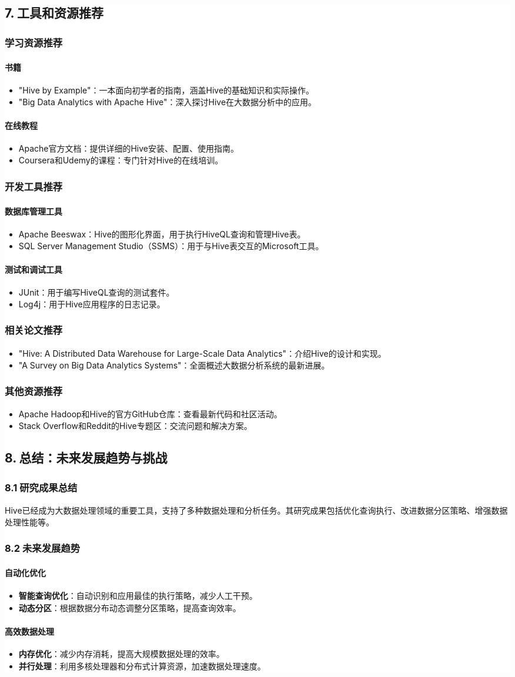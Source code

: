 ## 7. 工具和资源推荐

### 学习资源推荐

#### 书籍

- "Hive by Example"：一本面向初学者的指南，涵盖Hive的基础知识和实际操作。
- "Big Data Analytics with Apache Hive"：深入探讨Hive在大数据分析中的应用。

#### 在线教程

- Apache官方文档：提供详细的Hive安装、配置、使用指南。
- Coursera和Udemy的课程：专门针对Hive的在线培训。

### 开发工具推荐

#### 数据库管理工具

- Apache Beeswax：Hive的图形化界面，用于执行HiveQL查询和管理Hive表。
- SQL Server Management Studio（SSMS）：用于与Hive表交互的Microsoft工具。

#### 测试和调试工具

- JUnit：用于编写HiveQL查询的测试套件。
- Log4j：用于Hive应用程序的日志记录。

### 相关论文推荐

- "Hive: A Distributed Data Warehouse for Large-Scale Data Analytics"：介绍Hive的设计和实现。
- "A Survey on Big Data Analytics Systems"：全面概述大数据分析系统的最新进展。

### 其他资源推荐

- Apache Hadoop和Hive的官方GitHub仓库：查看最新代码和社区活动。
- Stack Overflow和Reddit的Hive专题区：交流问题和解决方案。

## 8. 总结：未来发展趋势与挑战

### 8.1 研究成果总结

Hive已经成为大数据处理领域的重要工具，支持了多种数据处理和分析任务。其研究成果包括优化查询执行、改进数据分区策略、增强数据处理性能等。

### 8.2 未来发展趋势

#### 自动化优化

- **智能查询优化**：自动识别和应用最佳的执行策略，减少人工干预。
- **动态分区**：根据数据分布动态调整分区策略，提高查询效率。

#### 高效数据处理

- **内存优化**：减少内存消耗，提高大规模数据处理的效率。
- **并行处理**：利用多核处理器和分布式计算资源，加速数据处理速度。
